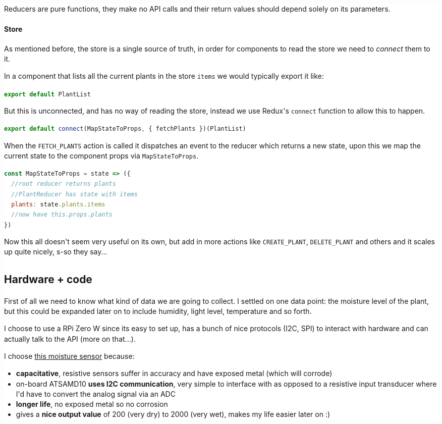 Reducers are pure functions, they make no API calls and their return values should depend solely on its parameters. 

#### Store

As mentioned before, the store is a single source of truth, in order for components to read the store we need to _connect_ them to it.

In a component that lists all the current plants in the store `items` we would typically export it like:


```js
export default PlantList
```

But this is unconnected, and has no way of reading the store, instead we use Redux's `connect` function to allow this to happen.

```js
export default connect(MapStateToProps, { fetchPlants })(PlantList)
```

When the `FETCH_PLANTS` action is called it dispatches an event to the reducer which returns a new state, upon this we map the current state to the component props via `MapStateToProps`.

```js
const MapStateToProps = state => ({
  //root reducer returns plants
  //PlantReducer has state with items
  plants: state.plants.items
  //now have this.props.plants
})
```

Now this all doesn't seem very useful on its own, but add in more actions like `CREATE_PLANT`, `DELETE_PLANT` and others and it scales up quite nicely, s-so they say...

## Hardware + code

First of all we need to know what kind of data we are going to collect. I settled on one data point: the moisture level of the plant, but this could be expanded later on to include humidity, light level, temperature and so forth.

I choose to use a RPi Zero W since its easy to set up, has a bunch of nice protocols (I2C, SPI) to interact with hardware and can actually talk to the API (more on that...).

I choose [this moisture sensor](https://thepihut.com/products/adafruit-stemma-soil-sensor-i2c-capacitive-moisture-sensor-ada4026) because:

* __capacitative__, resistive sensors suffer in accuracy and have exposed metal (which will corrode)
* on-board ATSAMD10 __uses I2C communication__, very simple to interface with as opposed to a resistive input transducer where I'd have to convert the analog signal via an ADC
* __longer life__, no exposed metal so no corrosion
* gives a __nice output value__ of 200 (very dry) to 2000 (very wet), makes my life easier later on :)
